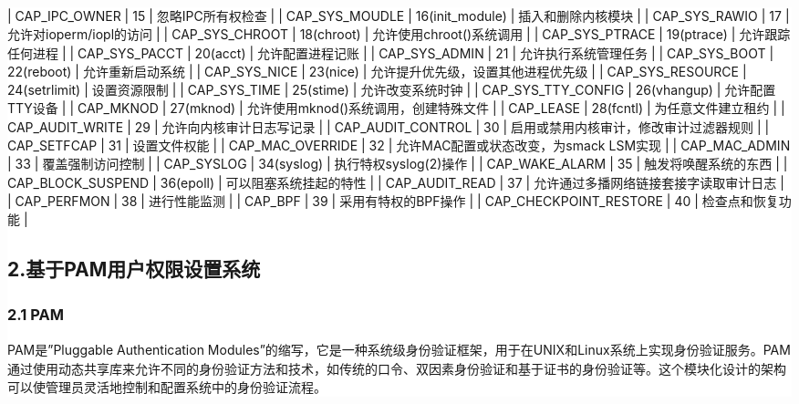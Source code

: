 | CAP_IPC_OWNER          | 15              | 忽略IPC所有权检查                                           |
| CAP_SYS_MOUDLE         | 16(init_module) | 插入和删除内核模块                                          |
| CAP_SYS_RAWIO          | 17              | 允许对ioperm/iopl的访问                                     |
| CAP_SYS_CHROOT         | 18(chroot)      | 允许使用chroot()系统调用                                    |
| CAP_SYS_PTRACE         | 19(ptrace)      | 允许跟踪任何进程                                            |
| CAP_SYS_PACCT          | 20(acct)        | 允许配置进程记账                                            |
| CAP_SYS_ADMIN          | 21              | 允许执行系统管理任务                                        |
| CAP_SYS_BOOT           | 22(reboot)      | 允许重新启动系统                                            |
| CAP_SYS_NICE           | 23(nice)        | 允许提升优先级，设置其他进程优先级                          |
| CAP_SYS_RESOURCE       | 24(setrlimit)   | 设置资源限制                                                |
| CAP_SYS_TIME           | 25(stime)       | 允许改变系统时钟                                            |
| CAP_SYS_TTY_CONFIG     | 26(vhangup)     | 允许配置TTY设备                                             |
| CAP_MKNOD              | 27(mknod)       | 允许使用mknod()系统调用，创建特殊文件                       |
| CAP_LEASE              | 28(fcntl)       | 为任意文件建立租约                                          |
| CAP_AUDIT_WRITE        | 29              | 允许向内核审计日志写记录                                    |
| CAP_AUDIT_CONTROL      | 30              | 启用或禁用内核审计，修改审计过滤器规则                      |
| CAP_SETFCAP            | 31              | 设置文件权能                                                |
| CAP_MAC_OVERRIDE       | 32              | 允许MAC配置或状态改变，为smack LSM实现                      |
| CAP_MAC_ADMIN          | 33              | 覆盖强制访问控制                                            |
| CAP_SYSLOG             | 34(syslog)      | 执行特权syslog(2)操作                                       |
| CAP_WAKE_ALARM         | 35              | 触发将唤醒系统的东西                                        |
| CAP_BLOCK_SUSPEND      | 36(epoll)       | 可以阻塞系统挂起的特性                                      |
| CAP_AUDIT_READ         | 37              | 允许通过多播网络链接套接字读取审计日志                      |
| CAP_PERFMON            | 38              | 进行性能监测                                                |
| CAP_BPF                | 39              | 采用有特权的BPF操作                                         |
| CAP_CHECKPOINT_RESTORE | 40              | 检查点和恢复功能                                            |

## 2.基于PAM用户权限设置系统

### 2.1 PAM

PAM是”Pluggable Authentication Modules”的缩写，它是一种系统级身份验证框架，用于在UNIX和Linux系统上实现身份验证服务。PAM通过使用动态共享库来允许不同的身份验证方法和技术，如传统的口令、双因素身份验证和基于证书的身份验证等。这个模块化设计的架构可以使管理员灵活地控制和配置系统中的身份验证流程。
